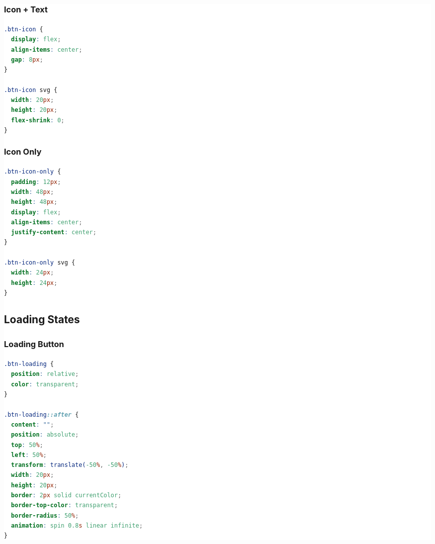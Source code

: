 ### Icon + Text
```css
.btn-icon {
  display: flex;
  align-items: center;
  gap: 8px;
}

.btn-icon svg {
  width: 20px;
  height: 20px;
  flex-shrink: 0;
}
```

### Icon Only
```css
.btn-icon-only {
  padding: 12px;
  width: 48px;
  height: 48px;
  display: flex;
  align-items: center;
  justify-content: center;
}

.btn-icon-only svg {
  width: 24px;
  height: 24px;
}
```

## Loading States

### Loading Button
```css
.btn-loading {
  position: relative;
  color: transparent;
}

.btn-loading::after {
  content: "";
  position: absolute;
  top: 50%;
  left: 50%;
  transform: translate(-50%, -50%);
  width: 20px;
  height: 20px;
  border: 2px solid currentColor;
  border-top-color: transparent;
  border-radius: 50%;
  animation: spin 0.8s linear infinite;
}
```
